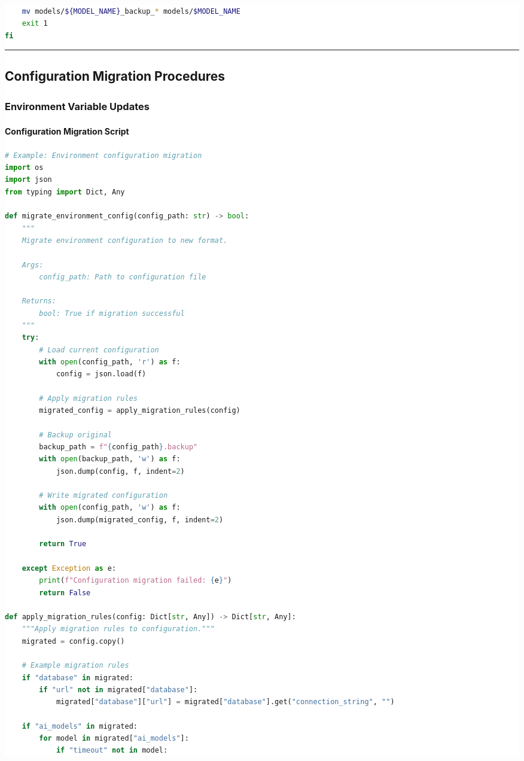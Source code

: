 ```bash
    mv models/${MODEL_NAME}_backup_* models/$MODEL_NAME
    exit 1
fi
```

---

## Configuration Migration Procedures

### **Environment Variable Updates**

#### **Configuration Migration Script**
```python
# Example: Environment configuration migration
import os
import json
from typing import Dict, Any

def migrate_environment_config(config_path: str) -> bool:
    """
    Migrate environment configuration to new format.
    
    Args:
        config_path: Path to configuration file
        
    Returns:
        bool: True if migration successful
    """
    try:
        # Load current configuration
        with open(config_path, 'r') as f:
            config = json.load(f)
        
        # Apply migration rules
        migrated_config = apply_migration_rules(config)
        
        # Backup original
        backup_path = f"{config_path}.backup"
        with open(backup_path, 'w') as f:
            json.dump(config, f, indent=2)
        
        # Write migrated configuration
        with open(config_path, 'w') as f:
            json.dump(migrated_config, f, indent=2)
        
        return True
        
    except Exception as e:
        print(f"Configuration migration failed: {e}")
        return False

def apply_migration_rules(config: Dict[str, Any]) -> Dict[str, Any]:
    """Apply migration rules to configuration."""
    migrated = config.copy()
    
    # Example migration rules
    if "database" in migrated:
        if "url" not in migrated["database"]:
            migrated["database"]["url"] = migrated["database"].get("connection_string", "")
    
    if "ai_models" in migrated:
        for model in migrated["ai_models"]:
            if "timeout" not in model:
```